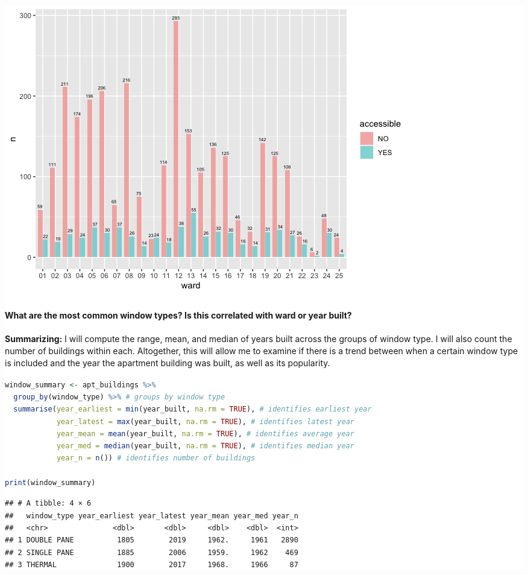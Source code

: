![](milestone_2_files/figure-gfm/unnamed-chunk-5-1.png)

#### What are the most common window types? Is this correlated with ward or year built?

**Summarizing:** I will compute the range, mean, and median of years
built across the groups of window type. I will also count the number of
buildings within each. Altogether, this will allow me to examine if
there is a trend between when a certain window type is included and the
year the apartment building was built, as well as its popularity.

``` r
window_summary <- apt_buildings %>%
  group_by(window_type) %>% # groups by window type
  summarise(year_earliest = min(year_built, na.rm = TRUE), # identifies earliest year 
            year_latest = max(year_built, na.rm = TRUE), # identifies latest year
            year_mean = mean(year_built, na.rm = TRUE), # identifies average year 
            year_med = median(year_built, na.rm = TRUE), # identifies median year 
            year_n = n()) # identifies number of buildings 

print(window_summary)
```

    ## # A tibble: 4 × 6
    ##   window_type year_earliest year_latest year_mean year_med year_n
    ##   <chr>               <dbl>       <dbl>     <dbl>    <dbl>  <int>
    ## 1 DOUBLE PANE          1805        2019     1962.     1961   2890
    ## 2 SINGLE PANE          1885        2006     1959.     1962    469
    ## 3 THERMAL              1900        2017     1968.     1966     87